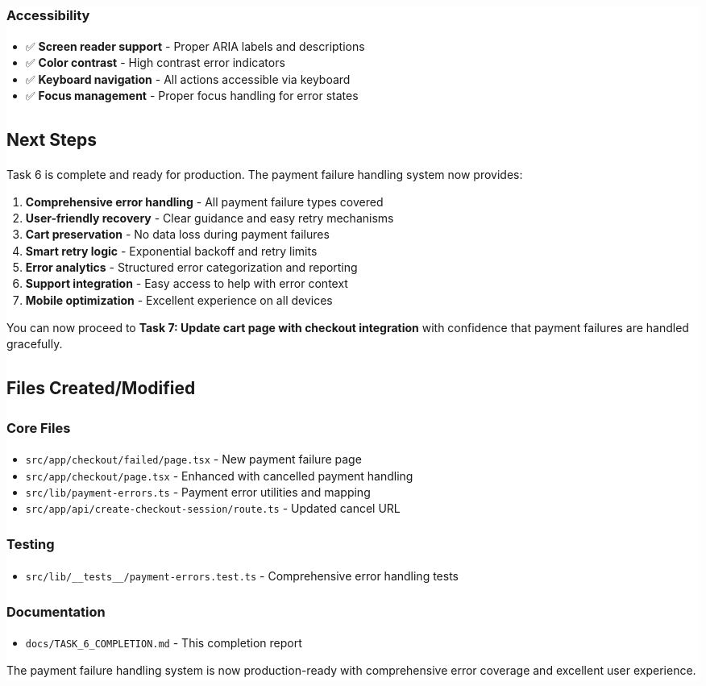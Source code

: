 ### **Accessibility**
- ✅ **Screen reader support** - Proper ARIA labels and descriptions
- ✅ **Color contrast** - High contrast error indicators
- ✅ **Keyboard navigation** - All actions accessible via keyboard
- ✅ **Focus management** - Proper focus handling for error states

## Next Steps

Task 6 is complete and ready for production. The payment failure handling system now provides:

1. **Comprehensive error handling** - All payment failure types covered
2. **User-friendly recovery** - Clear guidance and easy retry mechanisms
3. **Cart preservation** - No data loss during payment failures
4. **Smart retry logic** - Exponential backoff and retry limits
5. **Error analytics** - Structured error categorization and reporting
6. **Support integration** - Easy access to help with error context
7. **Mobile optimization** - Excellent experience on all devices

You can now proceed to **Task 7: Update cart page with checkout integration** with confidence that payment failures are handled gracefully.

## Files Created/Modified

### **Core Files**
- `src/app/checkout/failed/page.tsx` - New payment failure page
- `src/app/checkout/page.tsx` - Enhanced with cancelled payment handling
- `src/lib/payment-errors.ts` - Payment error utilities and mapping
- `src/app/api/create-checkout-session/route.ts` - Updated cancel URL

### **Testing**
- `src/lib/__tests__/payment-errors.test.ts` - Comprehensive error handling tests

### **Documentation**
- `docs/TASK_6_COMPLETION.md` - This completion report

The payment failure handling system is now production-ready with comprehensive error coverage and excellent user experience.